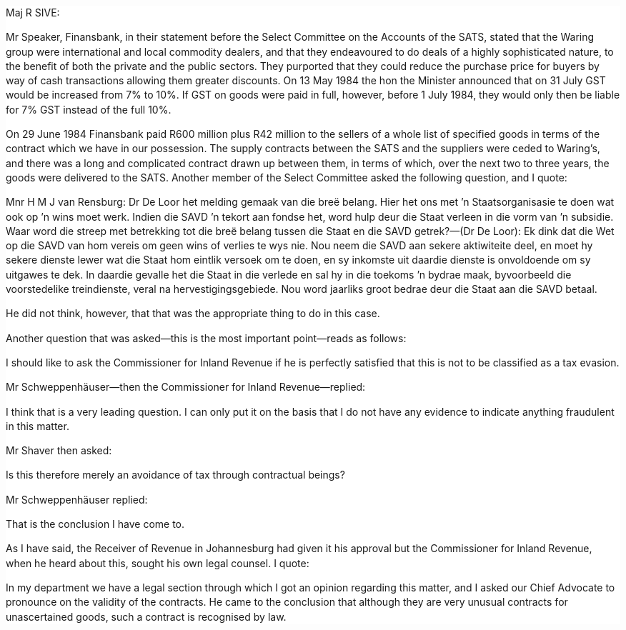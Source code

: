 </speech>

<speech by="#sive">

<from>Maj <person refersTo="hansard_za">R SIVE</person>:</from>

<p>Mr Speaker, Finansbank, in their statement before the Select Committee on the Accounts of the SATS, stated that the Waring group were international and local commodity dealers, and that they endeavoured to do deals of a highly sophisticated nature, to the benefit of both the private and the public sectors. They purported that they could reduce the purchase price for buyers by way of cash transactions allowing them greater discounts. On 13 May 1984 the hon the Minister announced that on 31 July GST would be increased from 7% to 10%. If GST on goods were paid in full, however, before 1 July 1984, they would only then be liable for 7% GST instead of the full 10%.</p>

<p>On 29 June 1984 Finansbank paid R600 million plus R42 million to the sellers of a whole list of specified goods in terms of the contract which we have in our possession. The supply contracts between the SATS and the suppliers were ceded to Waring&#x2019;s, and there was a long and complicated contract drawn up between them, in terms of which, over the next two to three years, the goods were delivered to the SATS. Another member of the Select Committee asked the following question, and I quote:</p>

<block name="quote">Mnr H M J van Rensburg: Dr De Loor het melding gemaak van die bre&#x00EB; belang. Hier het ons met &#x2019;n Staatsorganisasie te doen wat ook op &#x2019;n wins moet werk. Indien die SAVD &#x2019;n tekort aan fondse het, word hulp deur die Staat verleen in die vorm van &#x2019;n subsidie. Waar word die streep met betrekking tot die bre&#x00EB; belang tussen die Staat en die SAVD getrek?&#x2014;(Dr De Loor): Ek dink dat die Wet op die SAVD van hom vereis om geen wins of verlies te wys nie. Nou neem die SAVD aan sekere aktiwiteite deel, en moet hy sekere dienste lewer wat die Staat hom eintlik versoek om te doen, en sy inkomste uit daardie dienste is onvoldoende om sy uitgawes te dek. In daardie gevalle het die Staat in die verlede en sal hy in die toekoms &#x2019;n bydrae maak, byvoorbeeld die voorstedelike treindienste, veral na hervestigingsgebiede. Nou word jaarliks groot bedrae deur die Staat aan die SAVD betaal.</block>

<p>He did not think, however, that that was the appropriate thing to do in this case.</p>

<p>Another question that was asked&#x2014;this is the most important point&#x2014;reads as follows:</p>

<block name="quote">I should like to ask the Commissioner for Inland Revenue if he is perfectly satisfied that this is not to be classified as a tax evasion.</block>

<p>Mr Schweppenh&#x04D3;user&#x2014;then the Commissioner for Inland Revenue&#x2014;replied:</p>

<block name="quote">I think that is a very leading question. I can only put it on the basis that I do not have any evidence to indicate anything fraudulent in this matter.</block>

<p>Mr Shaver then asked:</p>

<block name="quote">Is this therefore merely an avoidance of tax through contractual beings?</block>

<p>Mr Schweppenh&#x00E4;user replied:</p>

<block name="quote">That is the conclusion I have come to.</block>

<p>As I have said, the Receiver of Revenue in Johannesburg had given it his approval but the Commissioner for Inland Revenue, when he heard about this, sought his own legal counsel. I quote:</p>

<block name="quote">In my department we have a legal section through which I got an opinion regarding <span class="col_11429-11430" refersTo="page_1068"/>this matter, and I asked our Chief Advocate to pronounce on the validity of the contracts. He came to the conclusion that although they are very unusual contracts for unascertained goods, such a contract is recognised by law.</block>
